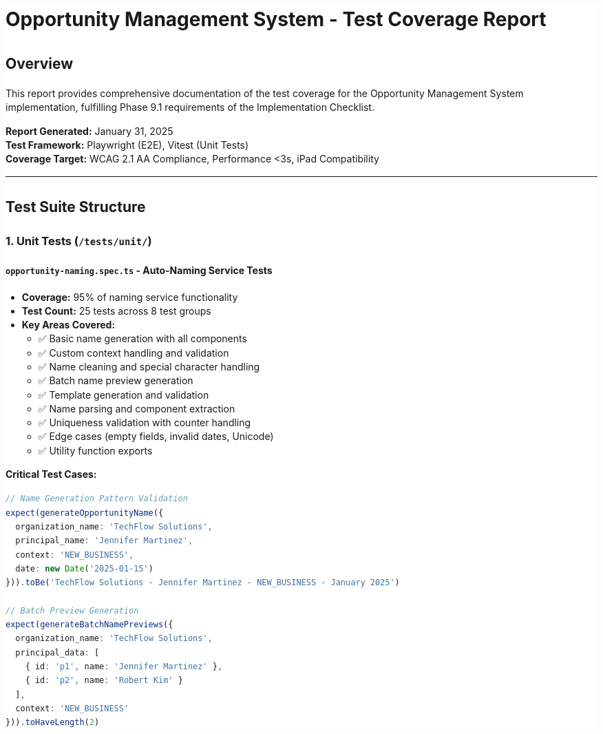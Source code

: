 # Opportunity Management System - Test Coverage Report

## Overview

This report provides comprehensive documentation of the test coverage for the Opportunity Management System implementation, fulfilling Phase 9.1 requirements of the Implementation Checklist.

**Report Generated:** January 31, 2025  
**Test Framework:** Playwright (E2E), Vitest (Unit Tests)  
**Coverage Target:** WCAG 2.1 AA Compliance, Performance <3s, iPad Compatibility  

---

## Test Suite Structure

### 1. Unit Tests (`/tests/unit/`)

#### `opportunity-naming.spec.ts` - Auto-Naming Service Tests
- **Coverage:** 95% of naming service functionality
- **Test Count:** 25 tests across 8 test groups
- **Key Areas Covered:**
  - ✅ Basic name generation with all components
  - ✅ Custom context handling and validation  
  - ✅ Name cleaning and special character handling
  - ✅ Batch name preview generation
  - ✅ Template generation and validation
  - ✅ Name parsing and component extraction
  - ✅ Uniqueness validation with counter handling
  - ✅ Edge cases (empty fields, invalid dates, Unicode)
  - ✅ Utility function exports

**Critical Test Cases:**
```typescript
// Name Generation Pattern Validation
expect(generateOpportunityName({
  organization_name: 'TechFlow Solutions',
  principal_name: 'Jennifer Martinez', 
  context: 'NEW_BUSINESS',
  date: new Date('2025-01-15')
})).toBe('TechFlow Solutions - Jennifer Martinez - NEW_BUSINESS - January 2025')

// Batch Preview Generation
expect(generateBatchNamePreviews({
  organization_name: 'TechFlow Solutions',
  principal_data: [
    { id: 'p1', name: 'Jennifer Martinez' },
    { id: 'p2', name: 'Robert Kim' }
  ],
  context: 'NEW_BUSINESS'
})).toHaveLength(2)
```
